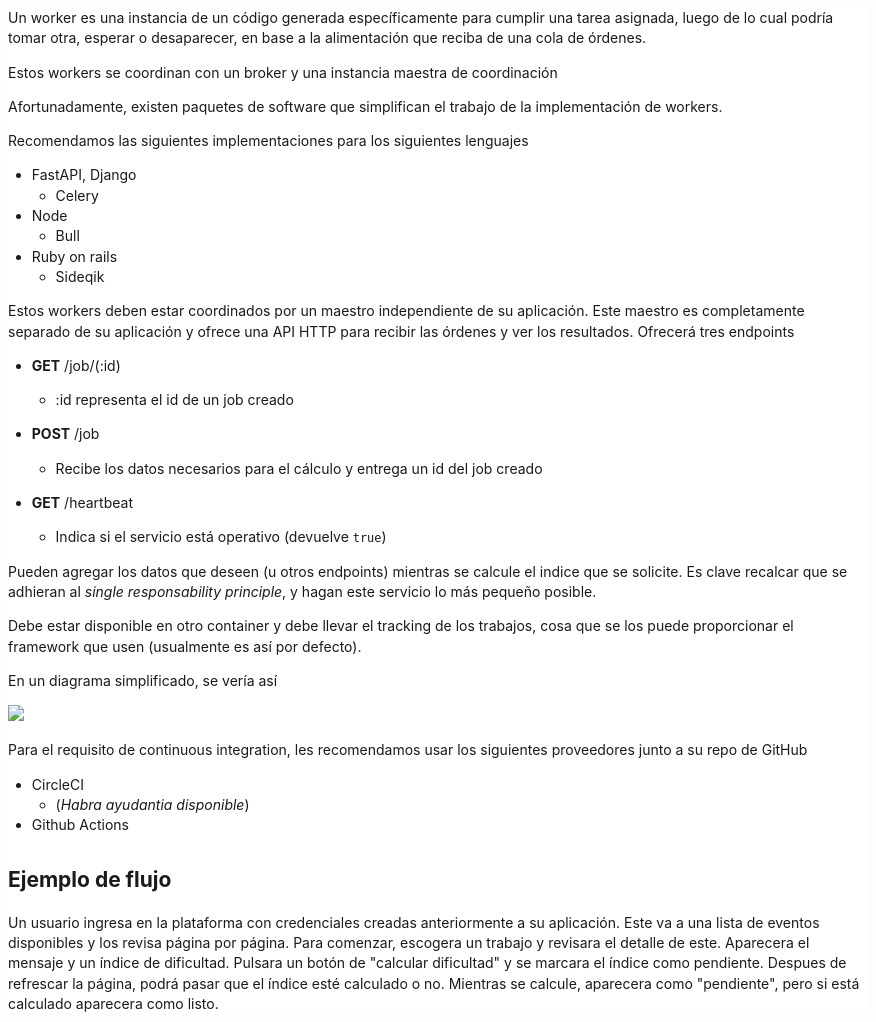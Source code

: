 Un worker es una instancia de un código generada específicamente para cumplir una tarea asignada, luego de lo cual podría tomar otra, esperar o desaparecer, en base a la alimentación que reciba de una cola de órdenes.

Estos workers se coordinan con un broker y una instancia maestra de coordinación

Afortunadamente, existen paquetes de software que simplifican el trabajo de la implementación de workers.

Recomendamos las siguientes implementaciones para los siguientes lenguajes

* FastAPI, Django
    * Celery
* Node
    * Bull
* Ruby on rails
    * Sideqik

Estos workers deben estar coordinados por un maestro independiente de su aplicación. Este maestro es completamente separado de su aplicación y ofrece una API HTTP para recibir las órdenes y ver los resultados. Ofrecerá tres endpoints 

* **GET** /job/(:id)
    * :id representa el id de un job creado

* **POST** /job
    * Recibe los datos necesarios para el cálculo y entrega un id del job creado

* **GET** /heartbeat
    * Indica si el servicio está operativo (devuelve `true`)

Pueden agregar los datos que deseen (u otros endpoints) mientras se calcule el indice que se solicite. Es clave recalcar que se adhieran al *single responsability principle*, y hagan este servicio lo más pequeño posible.

Debe estar disponible en otro container y debe llevar el tracking de los trabajos, cosa que se los puede proporcionar el framework que usen (usualmente es así por defecto).

En un diagrama simplificado, se vería así

![](https://i.imgur.com/ryNOto2.png)

Para el requisito de continuous integration, les recomendamos usar los siguientes proveedores junto a su repo de GitHub

* CircleCI
    * (*Habra ayudantia disponible*)
* Github Actions

## Ejemplo de flujo

Un usuario ingresa en la plataforma con credenciales creadas anteriormente a su aplicación. Este va a una lista de eventos disponibles y los revisa página por página. Para comenzar, escogera un trabajo y revisara el detalle de este. Aparecera el mensaje y un índice de dificultad. Pulsara un botón de "calcular dificultad" y se marcara el índice como pendiente. Despues de refrescar la página, podrá pasar que el índice esté calculado o no. Mientras se calcule, aparecera como "pendiente", pero si está calculado aparecera como listo.

